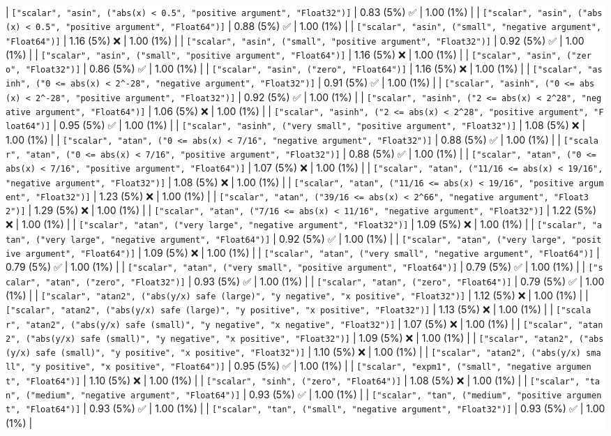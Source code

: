 | `["scalar", "asin", ("abs(x) < 0.5", "positive argument", "Float32")]` | 0.83 (5%) :white_check_mark: | 1.00 (1%)  |
| `["scalar", "asin", ("abs(x) < 0.5", "positive argument", "Float64")]` | 0.88 (5%) :white_check_mark: | 1.00 (1%)  |
| `["scalar", "asin", ("small", "negative argument", "Float64")]` | 1.16 (5%) :x: | 1.00 (1%)  |
| `["scalar", "asin", ("small", "positive argument", "Float32")]` | 0.92 (5%) :white_check_mark: | 1.00 (1%)  |
| `["scalar", "asin", ("small", "positive argument", "Float64")]` | 1.16 (5%) :x: | 1.00 (1%)  |
| `["scalar", "asin", ("zero", "Float32")]` | 0.86 (5%) :white_check_mark: | 1.00 (1%)  |
| `["scalar", "asin", ("zero", "Float64")]` | 1.16 (5%) :x: | 1.00 (1%)  |
| `["scalar", "asinh", ("0 <= abs(x) < 2^-28", "negative argument", "Float32")]` | 0.91 (5%) :white_check_mark: | 1.00 (1%)  |
| `["scalar", "asinh", ("0 <= abs(x) < 2^-28", "positive argument", "Float32")]` | 0.92 (5%) :white_check_mark: | 1.00 (1%)  |
| `["scalar", "asinh", ("2 <= abs(x) < 2^28", "negative argument", "Float64")]` | 1.06 (5%) :x: | 1.00 (1%)  |
| `["scalar", "asinh", ("2 <= abs(x) < 2^28", "positive argument", "Float64")]` | 0.95 (5%) :white_check_mark: | 1.00 (1%)  |
| `["scalar", "asinh", ("very small", "positive argument", "Float32")]` | 1.08 (5%) :x: | 1.00 (1%)  |
| `["scalar", "atan", ("0 <= abs(x) < 7/16", "negative argument", "Float32")]` | 0.88 (5%) :white_check_mark: | 1.00 (1%)  |
| `["scalar", "atan", ("0 <= abs(x) < 7/16", "positive argument", "Float32")]` | 0.88 (5%) :white_check_mark: | 1.00 (1%)  |
| `["scalar", "atan", ("0 <= abs(x) < 7/16", "positive argument", "Float64")]` | 1.07 (5%) :x: | 1.00 (1%)  |
| `["scalar", "atan", ("11/16 <= abs(x) < 19/16", "negative argument", "Float32")]` | 1.08 (5%) :x: | 1.00 (1%)  |
| `["scalar", "atan", ("11/16 <= abs(x) < 19/16", "positive argument", "Float32")]` | 1.23 (5%) :x: | 1.00 (1%)  |
| `["scalar", "atan", ("39/16 <= abs(x) < 2^66", "negative argument", "Float32")]` | 1.29 (5%) :x: | 1.00 (1%)  |
| `["scalar", "atan", ("7/16 <= abs(x) < 11/16", "negative argument", "Float32")]` | 1.22 (5%) :x: | 1.00 (1%)  |
| `["scalar", "atan", ("very large", "negative argument", "Float32")]` | 1.09 (5%) :x: | 1.00 (1%)  |
| `["scalar", "atan", ("very large", "negative argument", "Float64")]` | 0.92 (5%) :white_check_mark: | 1.00 (1%)  |
| `["scalar", "atan", ("very large", "positive argument", "Float64")]` | 1.09 (5%) :x: | 1.00 (1%)  |
| `["scalar", "atan", ("very small", "negative argument", "Float64")]` | 0.79 (5%) :white_check_mark: | 1.00 (1%)  |
| `["scalar", "atan", ("very small", "positive argument", "Float64")]` | 0.79 (5%) :white_check_mark: | 1.00 (1%)  |
| `["scalar", "atan", ("zero", "Float32")]` | 0.93 (5%) :white_check_mark: | 1.00 (1%)  |
| `["scalar", "atan", ("zero", "Float64")]` | 0.79 (5%) :white_check_mark: | 1.00 (1%)  |
| `["scalar", "atan2", ("abs(y/x) safe (large)", "y negative", "x positive", "Float32")]` | 1.12 (5%) :x: | 1.00 (1%)  |
| `["scalar", "atan2", ("abs(y/x) safe (large)", "y positive", "x positive", "Float32")]` | 1.13 (5%) :x: | 1.00 (1%)  |
| `["scalar", "atan2", ("abs(y/x) safe (small)", "y negative", "x negative", "Float32")]` | 1.07 (5%) :x: | 1.00 (1%)  |
| `["scalar", "atan2", ("abs(y/x) safe (small)", "y negative", "x positive", "Float32")]` | 1.09 (5%) :x: | 1.00 (1%)  |
| `["scalar", "atan2", ("abs(y/x) safe (small)", "y positive", "x positive", "Float32")]` | 1.10 (5%) :x: | 1.00 (1%)  |
| `["scalar", "atan2", ("abs(y/x) small", "y positive", "x positive", "Float64")]` | 0.95 (5%) :white_check_mark: | 1.00 (1%)  |
| `["scalar", "expm1", ("small", "negative argument", "Float64")]` | 1.10 (5%) :x: | 1.00 (1%)  |
| `["scalar", "sinh", ("zero", "Float64")]` | 1.08 (5%) :x: | 1.00 (1%)  |
| `["scalar", "tan", ("medium", "negative argument", "Float64")]` | 0.93 (5%) :white_check_mark: | 1.00 (1%)  |
| `["scalar", "tan", ("medium", "positive argument", "Float64")]` | 0.93 (5%) :white_check_mark: | 1.00 (1%)  |
| `["scalar", "tan", ("small", "negative argument", "Float32")]` | 0.93 (5%) :white_check_mark: | 1.00 (1%)  |